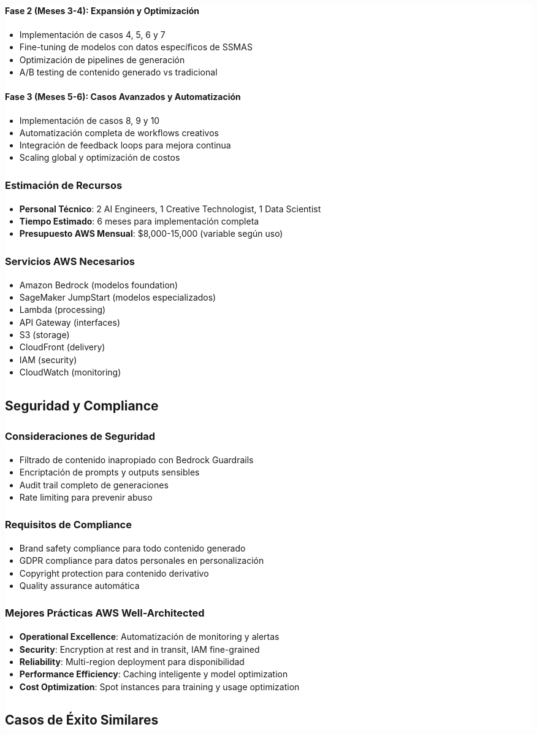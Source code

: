 #### Fase 2 (Meses 3-4): Expansión y Optimización
- Implementación de casos 4, 5, 6 y 7
- Fine-tuning de modelos con datos específicos de SSMAS
- Optimización de pipelines de generación
- A/B testing de contenido generado vs tradicional

#### Fase 3 (Meses 5-6): Casos Avanzados y Automatización
- Implementación de casos 8, 9 y 10
- Automatización completa de workflows creativos
- Integración de feedback loops para mejora continua
- Scaling global y optimización de costos

### Estimación de Recursos
- **Personal Técnico**: 2 AI Engineers, 1 Creative Technologist, 1 Data Scientist
- **Tiempo Estimado**: 6 meses para implementación completa
- **Presupuesto AWS Mensual**: $8,000-15,000 (variable según uso)

### Servicios AWS Necesarios
- Amazon Bedrock (modelos foundation)
- SageMaker JumpStart (modelos especializados)
- Lambda (processing)
- API Gateway (interfaces)
- S3 (storage)
- CloudFront (delivery)
- IAM (security)
- CloudWatch (monitoring)

## Seguridad y Compliance

### Consideraciones de Seguridad
- Filtrado de contenido inapropiado con Bedrock Guardrails
- Encriptación de prompts y outputs sensibles
- Audit trail completo de generaciones
- Rate limiting para prevenir abuso

### Requisitos de Compliance
- Brand safety compliance para todo contenido generado
- GDPR compliance para datos personales en personalización
- Copyright protection para contenido derivativo
- Quality assurance automática

### Mejores Prácticas AWS Well-Architected
- **Operational Excellence**: Automatización de monitoring y alertas
- **Security**: Encryption at rest and in transit, IAM fine-grained
- **Reliability**: Multi-region deployment para disponibilidad
- **Performance Efficiency**: Caching inteligente y model optimization
- **Cost Optimization**: Spot instances para training y usage optimization

## Casos de Éxito Similares
